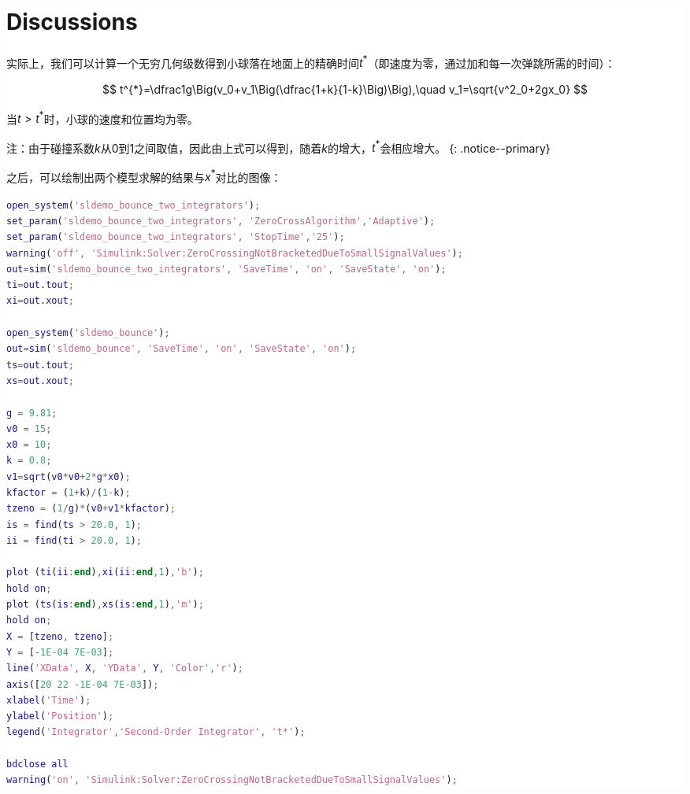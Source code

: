 # Discussions

实际上，我们可以计算一个无穷几何级数得到小球落在地面上的精确时间$t^{*}$（即速度为零，通过加和每一次弹跳所需的时间）：

$$
t^{*}=\dfrac1g\Big(v_0+v_1\Big(\dfrac{1+k}{1-k}\Big)\Big),\quad v_1=\sqrt{v^2_0+2gx_0}
$$

当$t>t^{*}$时，小球的速度和位置均为零。

注：由于碰撞系数$k$从0到1之间取值，因此由上式可以得到，随着$k$的增大，$t^{*}$会相应增大。
{: .notice--primary}

之后，可以绘制出两个模型求解的结果与$x^{*}$对比的图像：

```matlab
open_system('sldemo_bounce_two_integrators');
set_param('sldemo_bounce_two_integrators', 'ZeroCrossAlgorithm','Adaptive');
set_param('sldemo_bounce_two_integrators', 'StopTime','25');
warning('off', 'Simulink:Solver:ZeroCrossingNotBracketedDueToSmallSignalValues');
out=sim('sldemo_bounce_two_integrators', 'SaveTime', 'on', 'SaveState', 'on');
ti=out.tout;
xi=out.xout;

open_system('sldemo_bounce');
out=sim('sldemo_bounce', 'SaveTime', 'on', 'SaveState', 'on');
ts=out.tout;
xs=out.xout;

g = 9.81;
v0 = 15;
x0 = 10;
k = 0.8;
v1=sqrt(v0*v0+2*g*x0);
kfactor = (1+k)/(1-k);
tzeno = (1/g)*(v0+v1*kfactor);
is = find(ts > 20.0, 1);
ii = find(ti > 20.0, 1);

plot (ti(ii:end),xi(ii:end,1),'b');
hold on;
plot (ts(is:end),xs(is:end,1),'m');
hold on;
X = [tzeno, tzeno];
Y = [-1E-04 7E-03];
line('XData', X, 'YData', Y, 'Color','r');
axis([20 22 -1E-04 7E-03]);
xlabel('Time');
ylabel('Position');
legend('Integrator','Second-Order Integrator', 't*');

bdclose all
warning('on', 'Simulink:Solver:ZeroCrossingNotBracketedDueToSmallSignalValues');
```
